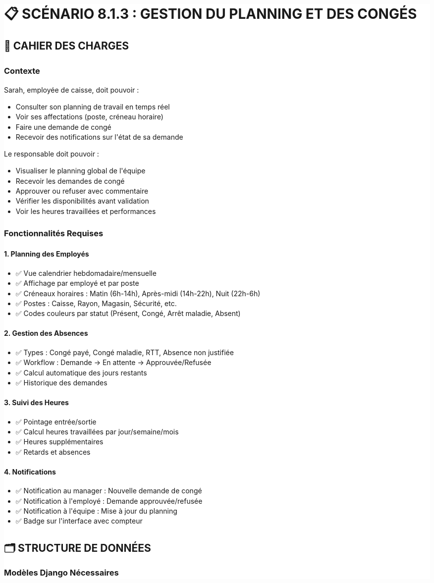 # 📋 SCÉNARIO 8.1.3 : GESTION DU PLANNING ET DES CONGÉS

## 📖 CAHIER DES CHARGES

### Contexte
Sarah, employée de caisse, doit pouvoir :
- Consulter son planning de travail en temps réel
- Voir ses affectations (poste, créneau horaire)
- Faire une demande de congé
- Recevoir des notifications sur l'état de sa demande

Le responsable doit pouvoir :
- Visualiser le planning global de l'équipe
- Recevoir les demandes de congé
- Approuver ou refuser avec commentaire
- Vérifier les disponibilités avant validation
- Voir les heures travaillées et performances

### Fonctionnalités Requises

#### 1. **Planning des Employés**
- ✅ Vue calendrier hebdomadaire/mensuelle
- ✅ Affichage par employé et par poste
- ✅ Créneaux horaires : Matin (6h-14h), Après-midi (14h-22h), Nuit (22h-6h)
- ✅ Postes : Caisse, Rayon, Magasin, Sécurité, etc.
- ✅ Codes couleurs par statut (Présent, Congé, Arrêt maladie, Absent)

#### 2. **Gestion des Absences**
- ✅ Types : Congé payé, Congé maladie, RTT, Absence non justifiée
- ✅ Workflow : Demande → En attente → Approuvée/Refusée
- ✅ Calcul automatique des jours restants
- ✅ Historique des demandes

#### 3. **Suivi des Heures**
- ✅ Pointage entrée/sortie
- ✅ Calcul heures travaillées par jour/semaine/mois
- ✅ Heures supplémentaires
- ✅ Retards et absences

#### 4. **Notifications**
- ✅ Notification au manager : Nouvelle demande de congé
- ✅ Notification à l'employé : Demande approuvée/refusée
- ✅ Notification à l'équipe : Mise à jour du planning
- ✅ Badge sur l'interface avec compteur

## 🗂️ STRUCTURE DE DONNÉES

### Modèles Django Nécessaires
